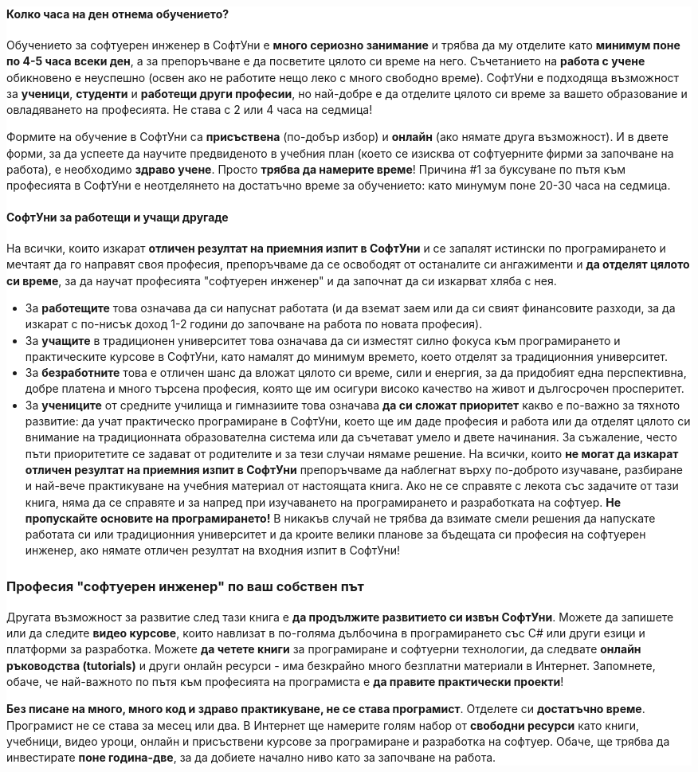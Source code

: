 #### Колко часа на ден отнема обучението?

Обучението за софтуерен инженер в СофтУни е **много сериозно занимание** и трябва да му отделите като **минимум поне по 4-5 часа всеки ден**, а за препоръчване е да посветите цялото си време на него. Съчетанието на **работа с учене** обикновено е неуспешно (освен ако не работите нещо леко с много свободно време). СофтУни е подходяща възможност за **ученици**, **студенти** и **работещи други професии**, но най-добре е да отделите цялото си време за вашето образование и овладяването на професията. Не става с 2 или 4 часа на седмица!

Формите на обучение в СофтУни са **присъствена** (по-добър избор) и **онлайн** (ако нямате друга възможност). И в двете форми, за да успеете да научите предвиденото в учебния план (което се изисква от софтуерните фирми за започване на работа), е необходимо **здраво учене**. Просто **трябва да намерите време**! Причина #1 за буксуване по пътя към професията в СофтУни е неотделянето на достатъчно време за обучението: като минумум поне 20-30 часа на седмица.

#### СофтУни за работещи и учащи другаде

На всички, които изкарат **отличен резултат на приемния изпит в СофтУни** и се запалят истински по програмирането и мечтаят да го направят своя професия, препоръчваме да се освободят от останалите си ангажименти и **да отделят цялото си време**, за да научат професията "софтуерен инженер" и да започнат да си изкарват хляба с нея.
 - За **работещите** това означава да си напуснат работата (и да вземат заем или да си свият финансовите разходи, за да изкарат с по-нисък доход 1-2 години до започване на работа по новата професия).
 - За **учащите** в традиционен университет това означава да си изместят силно фокуса към програмирането и практическите курсове в СофтУни, като намалят до минимум времето, което отделят за традиционния университет.
 - За **безработните** това е отличен шанс да вложат цялото си време, сили и енергия, за да придобият една перспективна, добре платена и много търсена професия, която ще им осигури високо качество на живот и дългосрочен просперитет.
 - За **учениците** от средните училища и гимназиите това означава **да си сложат приоритет** какво е по-важно за тяхното развитие: да учат практическо програмиране в СофтУни, което ще им даде професия и работа или да отделят цялото си внимание на традиционната образователна система или да съчетават умело и двете начинания. За съжаление, често пъти приоритетите се задават от родителите и за тези случаи нямаме решение.
На всички, които **не могат да изкарат отличен резултат на приемния изпит в СофтУни** препоръчваме да наблегнат върху по-доброто изучаване, разбиране и най-вече практикуване на учебния материал от настоящата книга. Ако не се справяте с лекота със задачите от тази книга, няма да се справяте и за напред при изучаването на програмирането и разработката на софтуер. **Не пропускайте основите на програмирането!** В никакъв случай не трябва да взимате смели решения да напускате работата си или традиционния университет и да кроите велики планове за бъдещата си професия на софтуерен инженер, ако нямате отличен резултат на входния изпит в СофтУни!

### Професия "софтуерен инженер" по ваш собствен път

Другата възможност за развитие след тази книга е **да продължите развитието си извън СофтУни**. Можете да запишете или да следите **видео курсове**, които навлизат в по-голяма дълбочина в програмирането със C# или други езици и платформи за разработка. Можете **да четете книги** за програмиране и софтуерни технологии, да следвате **онлайн ръководства (tutorials)** и други онлайн ресурси - има безкрайно много безплатни материали в Интернет. Запомнете, обаче, че най-важното по пътя към професията на програмиста е **да правите практически проекти**!

**Без писане на много, много код и здраво практикуване, не се става програмист**. Отделете си **достатъчно време**. Програмист не се става за месец или два. В Интернет ще намерите голям набор от **свободни ресурси** като книги, учебници, видео уроци, онлайн и присъствени курсове за програмиране и разработка на софтуер. Обаче, ще трябва да инвестирате **поне година-две**, за да добиете начално ниво като за започване на работа.
